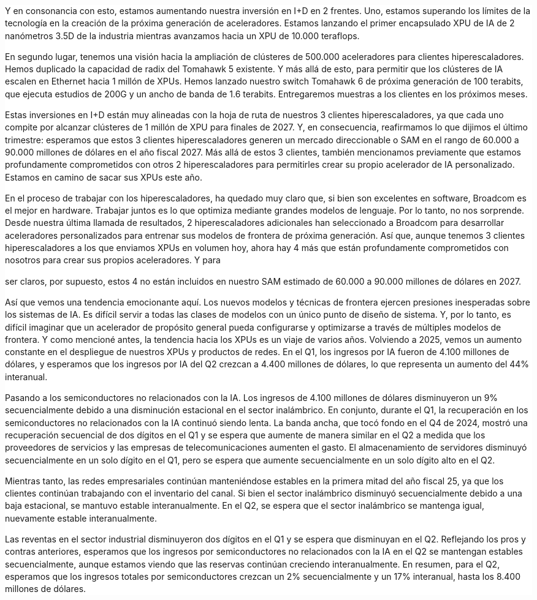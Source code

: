 Y en consonancia con esto, estamos aumentando nuestra inversión en I+D en 2 frentes. Uno, estamos superando los límites de la tecnología en la creación de la próxima generación de aceleradores. Estamos lanzando el primer encapsulado XPU de IA de 2 nanómetros 3.5D de la industria mientras avanzamos hacia un XPU de 10.000 teraflops.

En segundo lugar, tenemos una visión hacia la ampliación de clústeres de 500.000 aceleradores para clientes hiperescaladores. Hemos duplicado la capacidad de radix del Tomahawk 5 existente. Y más allá de esto, para permitir que los clústeres de IA escalen en Ethernet hacia 1 millón de XPUs. Hemos lanzado nuestro switch Tomahawk 6 de próxima generación de 100 terabits, que ejecuta estudios de 200G y un ancho de banda de 1.6 terabits. Entregaremos muestras a los clientes en los próximos meses.

Estas inversiones en I+D están muy alineadas con la hoja de ruta de nuestros 3 clientes hiperescaladores, ya que cada uno compite por alcanzar clústeres de 1 millón de XPU para finales de 2027. Y, en consecuencia, reafirmamos lo que dijimos el último trimestre: esperamos que estos 3 clientes hiperescaladores generen un mercado direccionable o SAM en el rango de 60.000 a 90.000 millones de dólares en el año fiscal 2027. Más allá de estos 3 clientes, también mencionamos previamente que estamos profundamente comprometidos con otros 2 hiperescaladores para permitirles crear su propio acelerador de IA personalizado. Estamos en camino de sacar sus XPUs este año.

En el proceso de trabajar con los hiperescaladores, ha quedado muy claro que, si bien son excelentes en software, Broadcom es el mejor en hardware. Trabajar juntos es lo que optimiza mediante grandes modelos de lenguaje. Por lo tanto, no nos sorprende. Desde nuestra última llamada de resultados, 2 hiperescaladores adicionales han seleccionado a Broadcom para desarrollar aceleradores personalizados para entrenar sus modelos de frontera de próxima generación. Así que, aunque tenemos 3 clientes hiperescaladores a los que enviamos XPUs en volumen hoy, ahora hay 4 más que están profundamente comprometidos con nosotros para crear sus propios aceleradores. Y para

ser claros, por supuesto, estos 4 no están incluidos en nuestro SAM estimado de 60.000 a 90.000 millones de dólares en 2027.

Así que vemos una tendencia emocionante aquí. Los nuevos modelos y técnicas de frontera ejercen presiones inesperadas sobre los sistemas de IA. Es difícil servir a todas las clases de modelos con un único punto de diseño de sistema. Y, por lo tanto, es difícil imaginar que un acelerador de propósito general pueda configurarse y optimizarse a través de múltiples modelos de frontera. Y como mencioné antes, la tendencia hacia los XPUs es un viaje de varios años. Volviendo a 2025, vemos un aumento constante en el despliegue de nuestros XPUs y productos de redes. En el Q1, los ingresos por IA fueron de 4.100 millones de dólares, y esperamos que los ingresos por IA del Q2 crezcan a 4.400 millones de dólares, lo que representa un aumento del 44% interanual.

Pasando a los semiconductores no relacionados con la IA. Los ingresos de 4.100 millones de dólares disminuyeron un 9% secuencialmente debido a una disminución estacional en el sector inalámbrico. En conjunto, durante el Q1, la recuperación en los semiconductores no relacionados con la IA continuó siendo lenta. La banda ancha, que tocó fondo en el Q4 de 2024, mostró una recuperación secuencial de dos dígitos en el Q1 y se espera que aumente de manera similar en el Q2 a medida que los proveedores de servicios y las empresas de telecomunicaciones aumenten el gasto. El almacenamiento de servidores disminuyó secuencialmente en un solo dígito en el Q1, pero se espera que aumente secuencialmente en un solo dígito alto en el Q2.

Mientras tanto, las redes empresariales continúan manteniéndose estables en la primera mitad del año fiscal 25, ya que los clientes continúan trabajando con el inventario del canal. Si bien el sector inalámbrico disminuyó secuencialmente debido a una baja estacional, se mantuvo estable interanualmente. En el Q2, se espera que el sector inalámbrico se mantenga igual, nuevamente estable interanualmente.

Las reventas en el sector industrial disminuyeron dos dígitos en el Q1 y se espera que disminuyan en el Q2. Reflejando los pros y contras anteriores, esperamos que los ingresos por semiconductores no relacionados con la IA en el Q2 se mantengan estables secuencialmente, aunque estamos viendo que las reservas continúan creciendo interanualmente. En resumen, para el Q2, esperamos que los ingresos totales por semiconductores crezcan un 2% secuencialmente y un 17% interanual, hasta los 8.400 millones de dólares.
